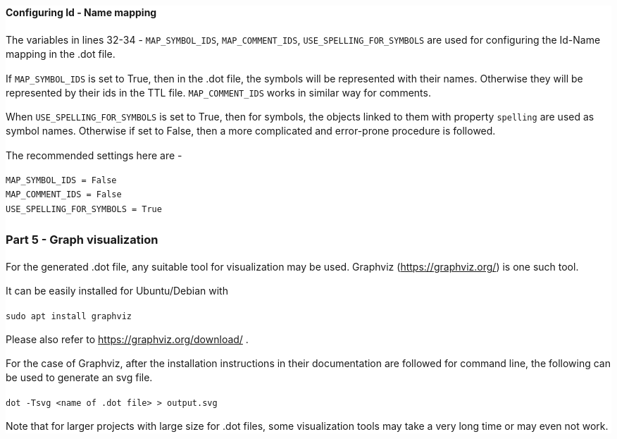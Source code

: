 #### Configuring Id - Name mapping
The variables in lines 32-34 - `MAP_SYMBOL_IDS`, `MAP_COMMENT_IDS`, `USE_SPELLING_FOR_SYMBOLS` are used for configuring the Id-Name mapping in the .dot file.

If `MAP_SYMBOL_IDS` is set to True, then in the .dot file, the symbols will be represented with their names. Otherwise they will be represented by their ids in the TTL file. `MAP_COMMENT_IDS` works in similar way for comments.

When `USE_SPELLING_FOR_SYMBOLS` is set to True, then for symbols, the objects linked to them with property `spelling` are used as symbol names. Otherwise if set to False, then a more complicated and error-prone procedure is followed.

The recommended settings here are - 
```
MAP_SYMBOL_IDS = False
MAP_COMMENT_IDS = False
USE_SPELLING_FOR_SYMBOLS = True
```


### Part 5 - Graph visualization

For the generated .dot file, any suitable tool for visualization may be used. Graphviz (https://graphviz.org/) is one such tool.

It can be easily installed for Ubuntu/Debian with 

```
sudo apt install graphviz
```
Please also refer to https://graphviz.org/download/ .

For the case of Graphviz, after the installation instructions in their documentation are followed for command line, the following can be used to generate an svg file.

```
dot -Tsvg <name of .dot file> > output.svg
```

Note that for larger projects with large size for .dot files, some visualization tools may take a very long time or may even not work.
